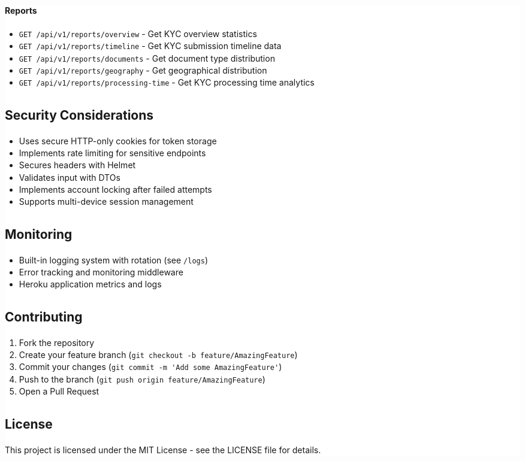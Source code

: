 #### Reports

- `GET /api/v1/reports/overview` - Get KYC overview statistics
- `GET /api/v1/reports/timeline` - Get KYC submission timeline data
- `GET /api/v1/reports/documents` - Get document type distribution
- `GET /api/v1/reports/geography` - Get geographical distribution
- `GET /api/v1/reports/processing-time` - Get KYC processing time analytics

## Security Considerations

- Uses secure HTTP-only cookies for token storage
- Implements rate limiting for sensitive endpoints
- Secures headers with Helmet
- Validates input with DTOs
- Implements account locking after failed attempts
- Supports multi-device session management

## Monitoring

- Built-in logging system with rotation (see `/logs`)
- Error tracking and monitoring middleware
- Heroku application metrics and logs

## Contributing

1. Fork the repository
2. Create your feature branch (`git checkout -b feature/AmazingFeature`)
3. Commit your changes (`git commit -m 'Add some AmazingFeature'`)
4. Push to the branch (`git push origin feature/AmazingFeature`)
5. Open a Pull Request

## License

This project is licensed under the MIT License - see the LICENSE file for details.